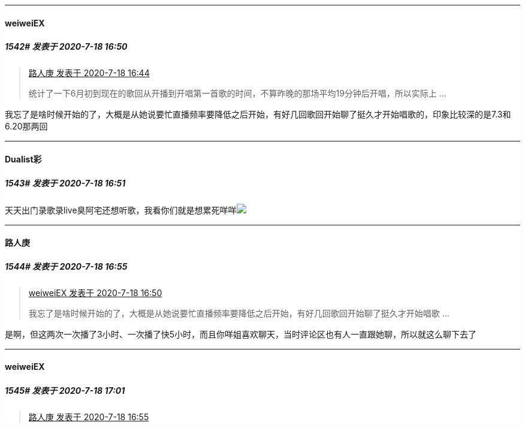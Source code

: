 

-----

####  weiweiEX  
##### 1542#       发表于 2020-7-18 16:50



<blockquote><a href="httphttps://bbs.saraba1st.com/2b/forum.php?mod=redirect&amp;goto=findpost&amp;pid=48144186&amp;ptid=1945537" target="_blank">路人庚 发表于 2020-7-18 16:44</a>

统计了一下6月初到现在的歌回从开播到开唱第一首歌的时间，不算昨晚的那场平均19分钟后开唱，所以实际上 ...</blockquote>
我忘了是啥时候开始的了，大概是从她说要忙直播频率要降低之后开始，有好几回歌回开始聊了挺久才开始唱歌的，印象比较深的是7.3和6.20那两回







-----

####  Dualist彩  
##### 1543#       发表于 2020-7-18 16:51




天天出门录歌录live臭阿宅还想听歌，我看你们就是想累死咩咩<img src="https://static.saraba1st.com/image/smiley/face2017/169.gif" referrerpolicy="no-referrer">







-----

####  路人庚  
##### 1544#       发表于 2020-7-18 16:55



<blockquote><a href="httphttps://bbs.saraba1st.com/2b/forum.php?mod=redirect&amp;goto=findpost&amp;pid=48144229&amp;ptid=1945537" target="_blank">weiweiEX 发表于 2020-7-18 16:50</a>

我忘了是啥时候开始的了，大概是从她说要忙直播频率要降低之后开始，有好几回歌回开始聊了挺久才开始唱歌 ...</blockquote>
是啊，但这两次一次播了3小时、一次播了快5小时，而且你咩姐喜欢聊天，当时评论区也有人一直跟她聊，所以就这么聊下去了








-----

####  weiweiEX  
##### 1545#       发表于 2020-7-18 17:01



<blockquote><a href="httphttps://bbs.saraba1st.com/2b/forum.php?mod=redirect&amp;goto=findpost&amp;pid=48144259&amp;ptid=1945537" target="_blank">路人庚 发表于 2020-7-18 16:55</a>
